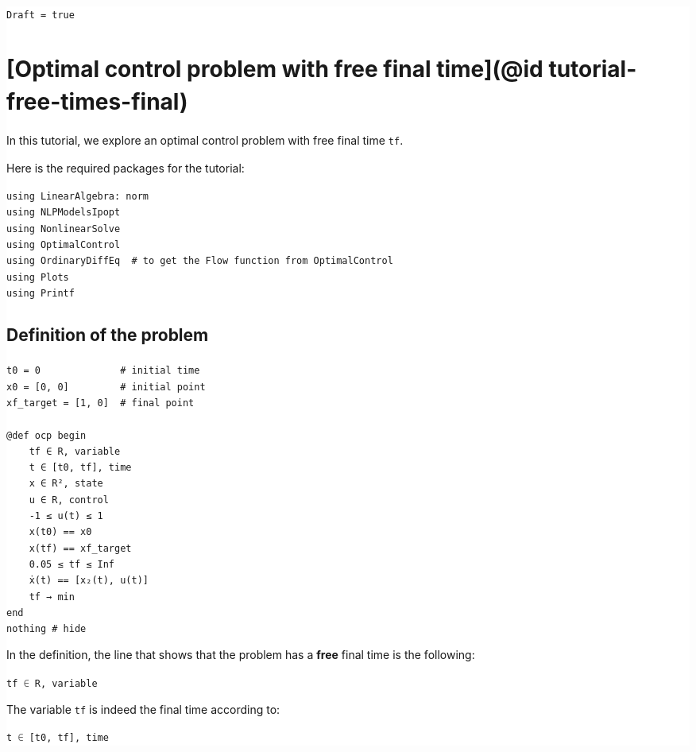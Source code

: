 ```@meta
Draft = true
```

# [Optimal control problem with free final time](@id tutorial-free-times-final)

In this tutorial, we explore an optimal control problem with free final time `tf`.

Here is the required packages for the tutorial:

```@example main-free-final
using LinearAlgebra: norm
using NLPModelsIpopt
using NonlinearSolve
using OptimalControl
using OrdinaryDiffEq  # to get the Flow function from OptimalControl
using Plots
using Printf
```

## Definition of the problem

```@example main-free-final
t0 = 0              # initial time
x0 = [0, 0]         # initial point
xf_target = [1, 0]  # final point

@def ocp begin
    tf ∈ R, variable
    t ∈ [t0, tf], time
    x ∈ R², state
    u ∈ R, control
    -1 ≤ u(t) ≤ 1
    x(t0) == x0
    x(tf) == xf_target
    0.05 ≤ tf ≤ Inf
    ẋ(t) == [x₂(t), u(t)]
    tf → min
end
nothing # hide
```

In the definition, the line that shows that the problem has a **free** final time is the following:

```julia
tf ∈ R, variable
```

The variable `tf` is indeed the final time according to:

```julia
t ∈ [t0, tf], time
```
